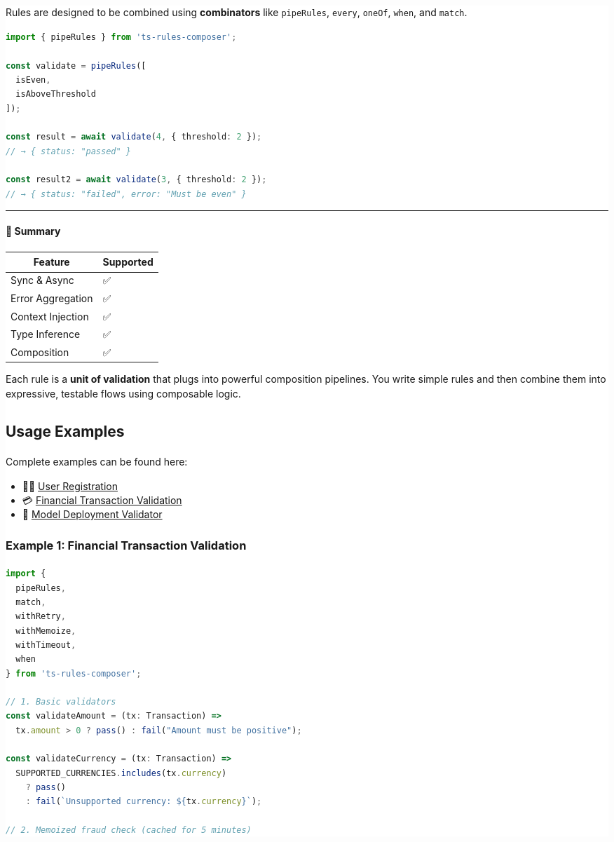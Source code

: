 Rules are designed to be combined using **combinators** like `pipeRules`, `every`, `oneOf`, `when`, and `match`.

```ts
import { pipeRules } from 'ts-rules-composer';

const validate = pipeRules([
  isEven,
  isAboveThreshold
]);

const result = await validate(4, { threshold: 2 });
// → { status: "passed" }

const result2 = await validate(3, { threshold: 2 });
// → { status: "failed", error: "Must be even" }
```

---

#### 🧰 Summary

| Feature           | Supported |
| ----------------- | --------- |
| Sync & Async      | ✅         |
| Error Aggregation | ✅         |
| Context Injection | ✅         |
| Type Inference    | ✅         |
| Composition       | ✅         |

Each rule is a **unit of validation** that plugs into powerful composition pipelines. You write simple rules and then combine them into expressive, testable flows using composable logic.

## Usage Examples

Complete examples can be found here:

- 🧑‍💻 [User Registration](./examples/user-registration.example.ts)
- 💳 [Financial Transaction Validation](./examples/financial-transaction.example.ts)
- 🚀 [Model Deployment Validator](./examples/model-deployment.example.ts)

### Example 1: Financial Transaction Validation

```typescript
import {
  pipeRules,
  match,
  withRetry,
  withMemoize,
  withTimeout,
  when
} from 'ts-rules-composer';

// 1. Basic validators
const validateAmount = (tx: Transaction) =>
  tx.amount > 0 ? pass() : fail("Amount must be positive");

const validateCurrency = (tx: Transaction) =>
  SUPPORTED_CURRENCIES.includes(tx.currency)
    ? pass()
    : fail(`Unsupported currency: ${tx.currency}`);

// 2. Memoized fraud check (cached for 5 minutes)
```